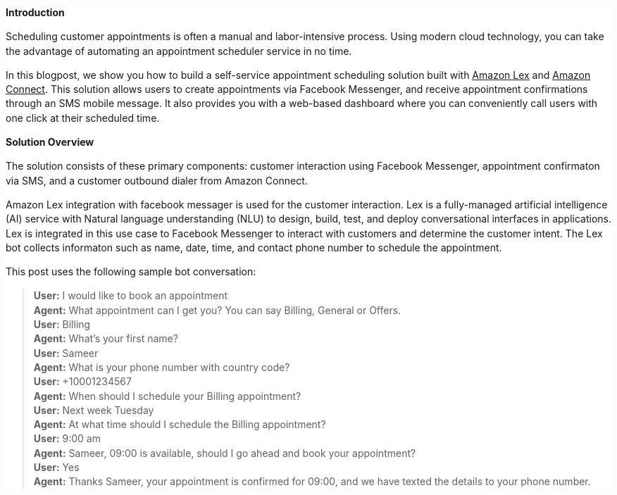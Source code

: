 **Introduction**

Scheduling customer appointments is often a manual and labor-intensive
process. Using modern cloud technology, you can take the advantage of
automating an appointment scheduler service in no time.

In this blogpost, we show you how to build a self-service appointment
scheduling solution built with [<u>Amazon
Lex</u>](https://aws.amazon.com/lex/) and [<u>Amazon
Connect</u>](https://aws.amazon.com/connect/). This solution allows
users to create appointments via Facebook Messenger, and receive
appointment confirmations through an SMS mobile message. It also
provides you with a web-based dashboard where you can conveniently call
users with one click at their scheduled time.

**Solution Overview**

The solution consists of these primary components: customer interaction
using Facebook Messenger, appointment confirmaton via SMS, and a
customer outbound dialer from Amazon Connect.

Amazon Lex integration with facebook messager is used for the customer
interaction. Lex is a fully-managed artificial intelligence (AI) service
with Natural language understanding (NLU) to design, build, test, and
deploy conversational interfaces in applications. Lex is integrated in
this use case to Facebook Messenger to interact with customers and
determine the customer intent. The Lex bot collects informaton such as
name, date, time, and contact phone number to schedule the appointment.

This post uses the following sample bot conversation:

> **User:** I would like to book an appointment  
> **Agent:** What appointment can I get you? You can say Billing,
> General or Offers.  
> **User:** Billing  
> **Agent:** What’s your first name?  
> **User:** Sameer  
> **Agent:** What is your phone number with country code?  
> **User:** +10001234567  
> **Agent:** When should I schedule your Billing appointment?  
> **User:** Next week Tuesday  
> **Agent:** At what time should I schedule the Billing appointment?  
> **User:** 9:00 am  
> **Agent:** Sameer, 09:00 is available, should I go ahead and book your
> appointment?  
> **User:** Yes  
> **Agent:** Thanks Sameer, your appointment is confirmed for 09:00, and
> we have texted the details to your phone number.
